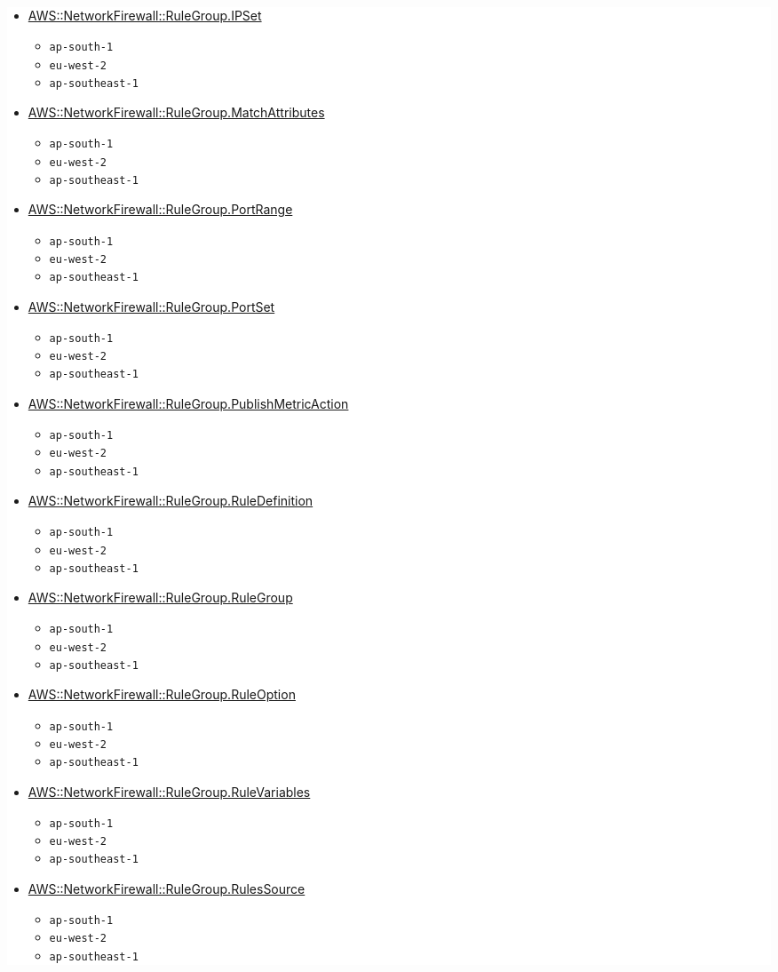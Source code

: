 - [AWS::NetworkFirewall::RuleGroup.IPSet](http://docs.aws.amazon.com/AWSCloudFormation/latest/UserGuide/aws-properties-networkfirewall-rulegroup-ipset.html)
  - `ap-south-1`
  - `eu-west-2`
  - `ap-southeast-1`

- [AWS::NetworkFirewall::RuleGroup.MatchAttributes](http://docs.aws.amazon.com/AWSCloudFormation/latest/UserGuide/aws-properties-networkfirewall-rulegroup-matchattributes.html)
  - `ap-south-1`
  - `eu-west-2`
  - `ap-southeast-1`

- [AWS::NetworkFirewall::RuleGroup.PortRange](http://docs.aws.amazon.com/AWSCloudFormation/latest/UserGuide/aws-properties-networkfirewall-rulegroup-portrange.html)
  - `ap-south-1`
  - `eu-west-2`
  - `ap-southeast-1`

- [AWS::NetworkFirewall::RuleGroup.PortSet](http://docs.aws.amazon.com/AWSCloudFormation/latest/UserGuide/aws-properties-networkfirewall-rulegroup-portset.html)
  - `ap-south-1`
  - `eu-west-2`
  - `ap-southeast-1`

- [AWS::NetworkFirewall::RuleGroup.PublishMetricAction](http://docs.aws.amazon.com/AWSCloudFormation/latest/UserGuide/aws-properties-networkfirewall-rulegroup-publishmetricaction.html)
  - `ap-south-1`
  - `eu-west-2`
  - `ap-southeast-1`

- [AWS::NetworkFirewall::RuleGroup.RuleDefinition](http://docs.aws.amazon.com/AWSCloudFormation/latest/UserGuide/aws-properties-networkfirewall-rulegroup-ruledefinition.html)
  - `ap-south-1`
  - `eu-west-2`
  - `ap-southeast-1`

- [AWS::NetworkFirewall::RuleGroup.RuleGroup](http://docs.aws.amazon.com/AWSCloudFormation/latest/UserGuide/aws-properties-networkfirewall-rulegroup-rulegroup.html)
  - `ap-south-1`
  - `eu-west-2`
  - `ap-southeast-1`

- [AWS::NetworkFirewall::RuleGroup.RuleOption](http://docs.aws.amazon.com/AWSCloudFormation/latest/UserGuide/aws-properties-networkfirewall-rulegroup-ruleoption.html)
  - `ap-south-1`
  - `eu-west-2`
  - `ap-southeast-1`

- [AWS::NetworkFirewall::RuleGroup.RuleVariables](http://docs.aws.amazon.com/AWSCloudFormation/latest/UserGuide/aws-properties-networkfirewall-rulegroup-rulevariables.html)
  - `ap-south-1`
  - `eu-west-2`
  - `ap-southeast-1`

- [AWS::NetworkFirewall::RuleGroup.RulesSource](http://docs.aws.amazon.com/AWSCloudFormation/latest/UserGuide/aws-properties-networkfirewall-rulegroup-rulessource.html)
  - `ap-south-1`
  - `eu-west-2`
  - `ap-southeast-1`
